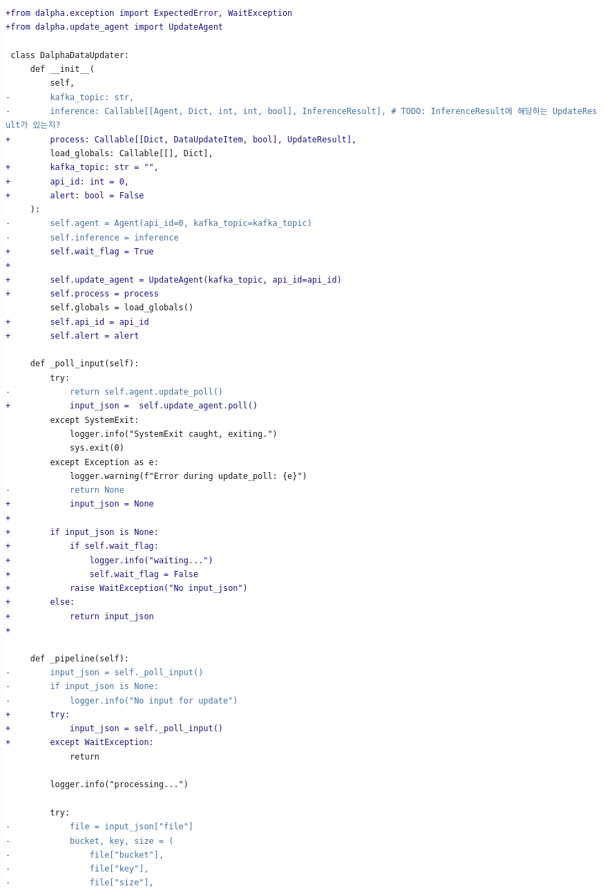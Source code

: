 ```diff
+from dalpha.exception import ExpectedError, WaitException
+from dalpha.update_agent import UpdateAgent
 
 class DalphaDataUpdater:
     def __init__(
         self,
-        kafka_topic: str,
-        inference: Callable[[Agent, Dict, int, int, bool], InferenceResult], # TODO: InferenceResult에 해당하는 UpdateResult가 있는지?
+        process: Callable[[Dict, DataUpdateItem, bool], UpdateResult],
         load_globals: Callable[[], Dict],
+        kafka_topic: str = "",
+        api_id: int = 0,
+        alert: bool = False
     ):
-        self.agent = Agent(api_id=0, kafka_topic=kafka_topic)
-        self.inference = inference
+        self.wait_flag = True
+
+        self.update_agent = UpdateAgent(kafka_topic, api_id=api_id)
+        self.process = process
         self.globals = load_globals()
+        self.api_id = api_id
+        self.alert = alert
 
     def _poll_input(self):
         try:
-            return self.agent.update_poll()
+            input_json =  self.update_agent.poll()
         except SystemExit:
             logger.info("SystemExit caught, exiting.")
             sys.exit(0)
         except Exception as e:
             logger.warning(f"Error during update_poll: {e}")
-            return None
+            input_json = None
+        
+        if input_json is None:
+            if self.wait_flag:
+                logger.info("waiting...")
+                self.wait_flag = False
+            raise WaitException("No input_json")
+        else:
+            return input_json
+
 
     def _pipeline(self):
-        input_json = self._poll_input()
-        if input_json is None:
-            logger.info("No input for update")
+        try:
+            input_json = self._poll_input()
+        except WaitException:
             return
         
         logger.info("processing...")
 
         try:
-            file = input_json["file"]
-            bucket, key, size = (
-                file["bucket"],
-                file["key"],
-                file["size"],
```